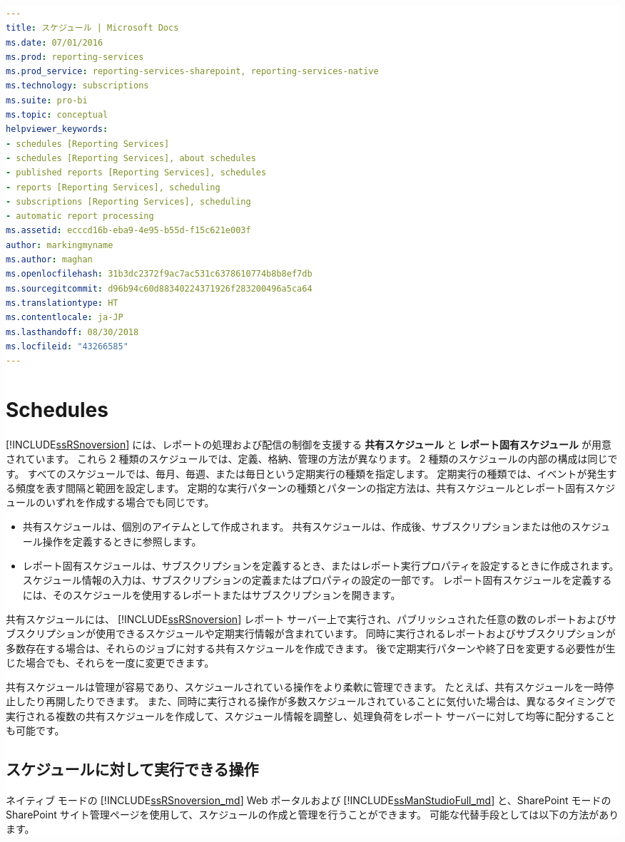 ```yaml
---
title: スケジュール | Microsoft Docs
ms.date: 07/01/2016
ms.prod: reporting-services
ms.prod_service: reporting-services-sharepoint, reporting-services-native
ms.technology: subscriptions
ms.suite: pro-bi
ms.topic: conceptual
helpviewer_keywords:
- schedules [Reporting Services]
- schedules [Reporting Services], about schedules
- published reports [Reporting Services], schedules
- reports [Reporting Services], scheduling
- subscriptions [Reporting Services], scheduling
- automatic report processing
ms.assetid: ecccd16b-eba9-4e95-b55d-f15c621e003f
author: markingmyname
ms.author: maghan
ms.openlocfilehash: 31b3dc2372f9ac7ac531c6378610774b8b8ef7db
ms.sourcegitcommit: d96b94c60d88340224371926f283200496a5ca64
ms.translationtype: HT
ms.contentlocale: ja-JP
ms.lasthandoff: 08/30/2018
ms.locfileid: "43266585"
---
```

# <a name="schedules"></a>Schedules
  [!INCLUDE[ssRSnoversion](../../includes/ssrsnoversion-md.md)] には、レポートの処理および配信の制御を支援する **共有スケジュール** と **レポート固有スケジュール** が用意されています。 これら 2 種類のスケジュールでは、定義、格納、管理の方法が異なります。 2 種類のスケジュールの内部の構成は同じです。 すべてのスケジュールでは、毎月、毎週、または毎日という定期実行の種類を指定します。 定期実行の種類では、イベントが発生する頻度を表す間隔と範囲を設定します。 定期的な実行パターンの種類とパターンの指定方法は、共有スケジュールとレポート固有スケジュールのいずれを作成する場合でも同じです。
  
  -   共有スケジュールは、個別のアイテムとして作成されます。 共有スケジュールは、作成後、サブスクリプションまたは他のスケジュール操作を定義するときに参照します。  
  
-   レポート固有スケジュールは、サブスクリプションを定義するとき、またはレポート実行プロパティを設定するときに作成されます。スケジュール情報の入力は、サブスクリプションの定義またはプロパティの設定の一部です。 レポート固有スケジュールを定義するには、そのスケジュールを使用するレポートまたはサブスクリプションを開きます。  
  
 共有スケジュールには、 [!INCLUDE[ssRSnoversion](../../includes/ssrsnoversion-md.md)] レポート サーバー上で実行され、パブリッシュされた任意の数のレポートおよびサブスクリプションが使用できるスケジュールや定期実行情報が含まれています。 同時に実行されるレポートおよびサブスクリプションが多数存在する場合は、それらのジョブに対する共有スケジュールを作成できます。 後で定期実行パターンや終了日を変更する必要性が生じた場合でも、それらを一度に変更できます。  
  
 共有スケジュールは管理が容易であり、スケジュールされている操作をより柔軟に管理できます。 たとえば、共有スケジュールを一時停止したり再開したりできます。 また、同時に実行される操作が多数スケジュールされていることに気付いた場合は、異なるタイミングで実行される複数の共有スケジュールを作成して、スケジュール情報を調整し、処理負荷をレポート サーバーに対して均等に配分することも可能です。  
  
  
##  <a name="bkmk_whatyoucando"></a> スケジュールに対して実行できる操作  
 ネイティブ モードの [!INCLUDE[ssRSnoversion_md](../../includes/ssrsnoversion-md.md)] Web ポータルおよび [!INCLUDE[ssManStudioFull_md](../../includes/ssmanstudiofull-md.md)] と、SharePoint モードの SharePoint サイト管理ページを使用して、スケジュールの作成と管理を行うことができます。 可能な代替手段としては以下の方法があります。  
  